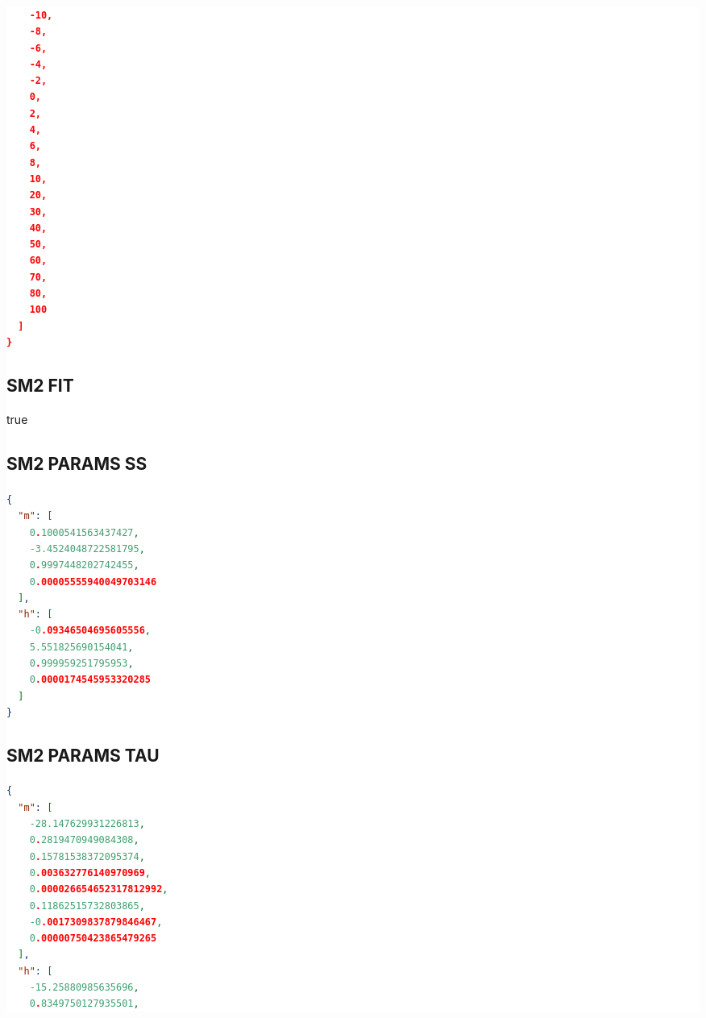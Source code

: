 ```json
    -10,
    -8,
    -6,
    -4,
    -2,
    0,
    2,
    4,
    6,
    8,
    10,
    20,
    30,
    40,
    50,
    60,
    70,
    80,
    100
  ]
}
```

## SM2 FIT

true

## SM2 PARAMS SS

```json
{
  "m": [
    0.1000541563437427,
    -3.4524048722581795,
    0.9997448202742455,
    0.00005555940049703146
  ],
  "h": [
    -0.09346504695605556,
    5.551825690154041,
    0.999959251795953,
    0.0000174545953320285
  ]
}
```

## SM2 PARAMS TAU

```json
{
  "m": [
    -28.147629931226813,
    0.2819470949084308,
    0.15781538372095374,
    0.003632776140970969,
    0.000026654652317812992,
    0.11862515732803865,
    -0.0017309837879846467,
    0.00000750423865479265
  ],
  "h": [
    -15.25880985635696,
    0.8349750127935501,
```
